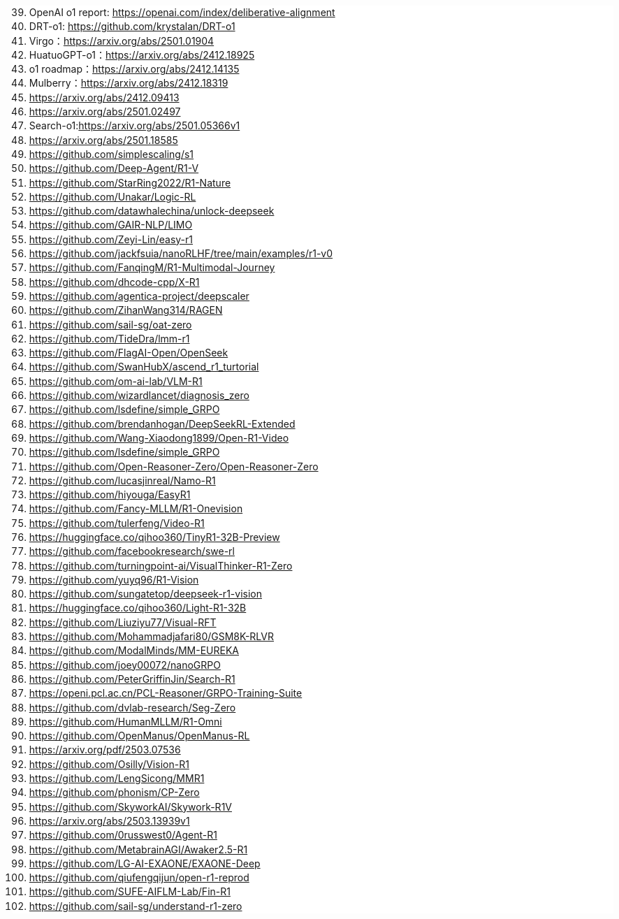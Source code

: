   39. OpenAI o1 report: <https://openai.com/index/deliberative-alignment>
  40. DRT-o1: <https://github.com/krystalan/DRT-o1>
  41. Virgo：<https://arxiv.org/abs/2501.01904>
  42. HuatuoGPT-o1：<https://arxiv.org/abs/2412.18925>
  43. o1 roadmap：<https://arxiv.org/abs/2412.14135>
  44. Mulberry：<https://arxiv.org/abs/2412.18319>
  45. <https://arxiv.org/abs/2412.09413>
  46. <https://arxiv.org/abs/2501.02497>
  47. Search-o1:<https://arxiv.org/abs/2501.05366v1>
  48. <https://arxiv.org/abs/2501.18585>
  49. <https://github.com/simplescaling/s1>
  50. <https://github.com/Deep-Agent/R1-V>
  51. <https://github.com/StarRing2022/R1-Nature>
  52. <https://github.com/Unakar/Logic-RL>
  53. <https://github.com/datawhalechina/unlock-deepseek>
  54. <https://github.com/GAIR-NLP/LIMO>
  55. <https://github.com/Zeyi-Lin/easy-r1>
  56. <https://github.com/jackfsuia/nanoRLHF/tree/main/examples/r1-v0>
  57. <https://github.com/FanqingM/R1-Multimodal-Journey>
  58. <https://github.com/dhcode-cpp/X-R1>
  59. <https://github.com/agentica-project/deepscaler>
  60. <https://github.com/ZihanWang314/RAGEN>
  61. <https://github.com/sail-sg/oat-zero>
  62. <https://github.com/TideDra/lmm-r1>
  63. <https://github.com/FlagAI-Open/OpenSeek>
  64. <https://github.com/SwanHubX/ascend_r1_turtorial>
  65. <https://github.com/om-ai-lab/VLM-R1>
  66. <https://github.com/wizardlancet/diagnosis_zero>
  67. <https://github.com/lsdefine/simple_GRPO>
  68. <https://github.com/brendanhogan/DeepSeekRL-Extended>
  69. <https://github.com/Wang-Xiaodong1899/Open-R1-Video>
  70. <https://github.com/lsdefine/simple_GRPO>
  71. <https://github.com/Open-Reasoner-Zero/Open-Reasoner-Zero>
  72. <https://github.com/lucasjinreal/Namo-R1>
  73. <https://github.com/hiyouga/EasyR1>
  74. <https://github.com/Fancy-MLLM/R1-Onevision>
  75. <https://github.com/tulerfeng/Video-R1>
  76. <https://huggingface.co/qihoo360/TinyR1-32B-Preview>
  77. <https://github.com/facebookresearch/swe-rl>
  78. <https://github.com/turningpoint-ai/VisualThinker-R1-Zero>
  79. <https://github.com/yuyq96/R1-Vision>
  80. <https://github.com/sungatetop/deepseek-r1-vision>
  81. <https://huggingface.co/qihoo360/Light-R1-32B>
  82. <https://github.com/Liuziyu77/Visual-RFT>
  83. <https://github.com/Mohammadjafari80/GSM8K-RLVR>
  84. <https://github.com/ModalMinds/MM-EUREKA>
  85. <https://github.com/joey00072/nanoGRPO>
  86. <https://github.com/PeterGriffinJin/Search-R1>
  87. <https://openi.pcl.ac.cn/PCL-Reasoner/GRPO-Training-Suite>
  88. <https://github.com/dvlab-research/Seg-Zero>
  89. <https://github.com/HumanMLLM/R1-Omni>
  90. <https://github.com/OpenManus/OpenManus-RL>
  91. <https://arxiv.org/pdf/2503.07536>
  92. <https://github.com/Osilly/Vision-R1>
  93. <https://github.com/LengSicong/MMR1>
  94. <https://github.com/phonism/CP-Zero>
  95. <https://github.com/SkyworkAI/Skywork-R1V>
  96. <https://arxiv.org/abs/2503.13939v1>
  97. <https://github.com/0russwest0/Agent-R1>
  98. <https://github.com/MetabrainAGI/Awaker2.5-R1>
  99. <https://github.com/LG-AI-EXAONE/EXAONE-Deep>
  100. <https://github.com/qiufengqijun/open-r1-reprod>
  101. <https://github.com/SUFE-AIFLM-Lab/Fin-R1>
  102. <https://github.com/sail-sg/understand-r1-zero>